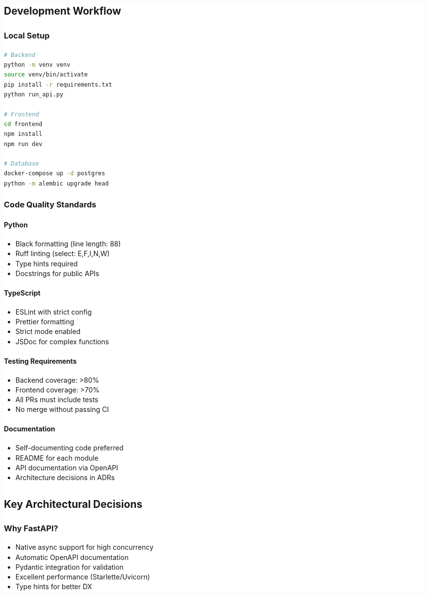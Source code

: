 ## Development Workflow

### Local Setup

```bash
# Backend
python -m venv venv
source venv/bin/activate
pip install -r requirements.txt
python run_api.py

# Frontend  
cd frontend
npm install
npm run dev

# Database
docker-compose up -d postgres
python -m alembic upgrade head
```

### Code Quality Standards

#### Python
- Black formatting (line length: 88)
- Ruff linting (select: E,F,I,N,W)
- Type hints required
- Docstrings for public APIs

#### TypeScript
- ESLint with strict config
- Prettier formatting
- Strict mode enabled
- JSDoc for complex functions

#### Testing Requirements
- Backend coverage: >80%
- Frontend coverage: >70%
- All PRs must include tests
- No merge without passing CI

#### Documentation
- Self-documenting code preferred
- README for each module
- API documentation via OpenAPI
- Architecture decisions in ADRs

## Key Architectural Decisions

### Why FastAPI?
- Native async support for high concurrency
- Automatic OpenAPI documentation
- Pydantic integration for validation
- Excellent performance (Starlette/Uvicorn)
- Type hints for better DX
